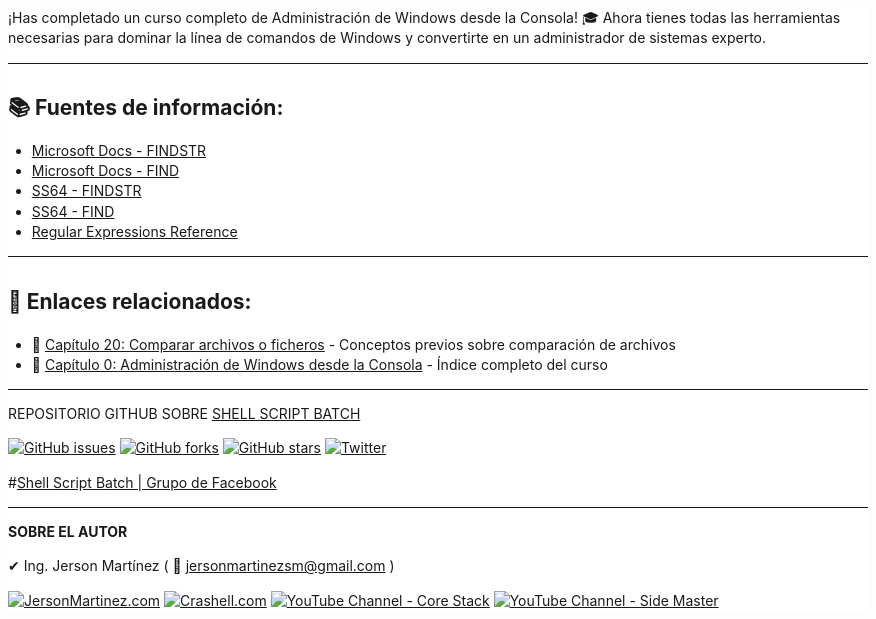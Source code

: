 ¡Has completado un curso completo de Administración de Windows desde la Consola! 🎓 Ahora tienes todas las herramientas necesarias para dominar la línea de comandos de Windows y convertirte en un administrador de sistemas experto.

---

## 📚 Fuentes de información:

- [Microsoft Docs - FINDSTR](https://docs.microsoft.com/en-us/windows-server/administration/windows-commands/findstr)
- [Microsoft Docs - FIND](https://docs.microsoft.com/en-us/windows-server/administration/windows-commands/find)
- [SS64 - FINDSTR](https://ss64.com/nt/findstr.html)
- [SS64 - FIND](https://ss64.com/nt/find.html)
- [Regular Expressions Reference](https://docs.microsoft.com/en-us/dotnet/standard/base-types/regular-expression-language-quick-reference)

---

## 🔗 Enlaces relacionados:

- 📖 [Capítulo 20: Comparar archivos o ficheros](20.%20Comparar%20archivos%20o%20ficheros.md) - Conceptos previos sobre comparación de archivos
- 📖 [Capítulo 0: Administración de Windows desde la Consola](0.%20Administración%20de%20Windows%20desde%20la%20Consola.md) - Índice completo del curso

---

REPOSITORIO GITHUB SOBRE <a href="https://github.com/jersonmartinez/ShellScriptBatch" target="_blank">SHELL SCRIPT BATCH</a>

<a href="https://github.com/jersonmartinez/ShellScriptBatch/issues" target="_blank"><img alt="GitHub issues" src="https://img.shields.io/github/issues/jersonmartinez/ShellScriptBatch"></a>
<a href="https://github.com/jersonmartinez/ShellScriptBatch/network" target="_blank"><img alt="GitHub forks" src="https://img.shields.io/github/forks/jersonmartinez/ShellScriptBatch"></a>
<a href="https://github.com/jersonmartinez/ShellScriptBatch/stargazers" target="_blank"><img alt="GitHub stars" src="https://img.shields.io/github/stars/jersonmartinez/ShellScriptBatch"></a>
<a href="https://twitter.com/intent/tweet?text=Wow:&url=https%3A%2F%2Fgithub.com%2Fjersonmartinez%2FShellScriptBatch" target="_blank"><img alt="Twitter" src="https://img.shields.io/twitter/url?style=social&url=https%3A%2F%2Fgithub.com%2Fjersonmartinez%2FShellScriptBatch"></a>

#<a href="https://www.facebook.com/groups/ShellScriptBatch/" target="_blank">Shell Script Batch | Grupo de Facebook</a>

---

**SOBRE EL AUTOR**

✔ Ing. Jerson Martínez ( 💌 jersonmartinezsm@gmail.com )

<a href="https://jersonmartinez.com" target="_blank"><img alt="JersonMartinez.com" src="https://img.shields.io/twitter/url?color=9cf&label=%40JersonMartinez&logo=JersonMartinez&logoColor=informational&style=for-the-badge&url=https%3A%2F%2Fjersonmartinez.com"></a>
<a href="https://crashell.com" target="_blank"><img alt="Crashell.com" src="https://img.shields.io/twitter/url?color=orange&label=%40Crashell&logo=Crashell&logoColor=white&style=for-the-badge&url=https%3A%2F%2Fcrashell.com"></a>
<a href="https://www.youtube.com/user/gvideosmtutorialesgm/videos" target="_blank"><img alt="YouTube Channel - Core Stack" src="https://img.shields.io/twitter/url?color=red&label=%40Core%20Stack&logo=Side%20Master&logoColor=yellow&style=for-the-badge&url=https%3A%2F%2Ftwitter.com%2Fantoniomorenosm"></a>
<a href="https://www.youtube.com/user/sidemastersupremo/videos" target="_blank"><img alt="YouTube Channel - Side Master" src="https://img.shields.io/twitter/url?color=red&label=%40Side%20Master&logo=Side%20Master&logoColor=yellow&style=for-the-badge&url=https%3A%2F%2Ftwitter.com%2Fantoniomorenosm"></a>
